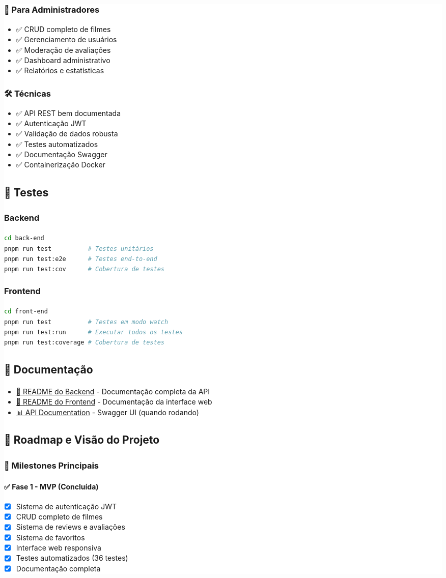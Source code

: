 ### 🔧 Para Administradores
- ✅ CRUD completo de filmes
- ✅ Gerenciamento de usuários
- ✅ Moderação de avaliações
- ✅ Dashboard administrativo
- ✅ Relatórios e estatísticas

### 🛠️ Técnicas
- ✅ API REST bem documentada
- ✅ Autenticação JWT
- ✅ Validação de dados robusta
- ✅ Testes automatizados
- ✅ Documentação Swagger
- ✅ Containerização Docker

## 🧪 Testes

### Backend
```bash
cd back-end
pnpm run test          # Testes unitários
pnpm run test:e2e      # Testes end-to-end
pnpm run test:cov      # Cobertura de testes
```

### Frontend
```bash
cd front-end
pnpm run test          # Testes em modo watch
pnpm run test:run      # Executar todos os testes
pnpm run test:coverage # Cobertura de testes
```

## 📖 Documentação

- [📘 README do Backend](./back-end/README.md) - Documentação completa da API
- [📗 README do Frontend](./front-end/README.md) - Documentação da interface web
- [📊 API Documentation](http://localhost:3001/api) - Swagger UI (quando rodando)

## 🚀 Roadmap e Visão do Projeto

### 🎯 Milestones Principais

#### ✅ Fase 1 - MVP (Concluída)
- [x] Sistema de autenticação JWT
- [x] CRUD completo de filmes
- [x] Sistema de reviews e avaliações
- [x] Sistema de favoritos
- [x] Interface web responsiva
- [x] Testes automatizados (36 testes)
- [x] Documentação completa
